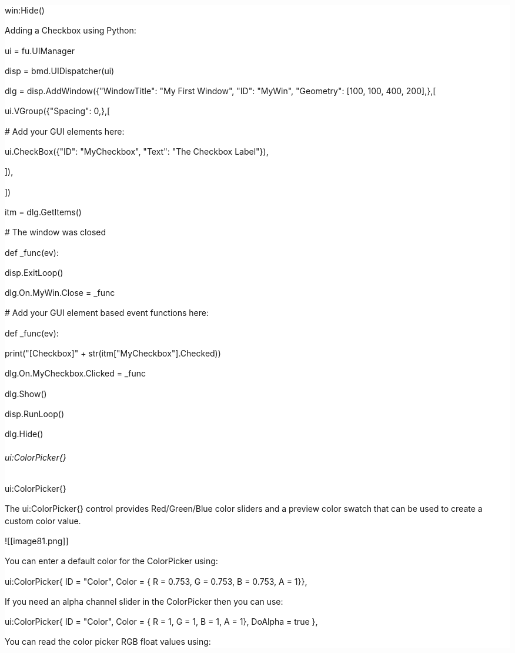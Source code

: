 win:Hide()

Adding a Checkbox using Python:

ui = fu.UIManager

disp = bmd.UIDispatcher(ui)

dlg = disp.AddWindow({"WindowTitle": "My First Window", "ID": "MyWin", "Geometry": \[100, 100, 400, 200\],},\[

ui.VGroup({"Spacing": 0,},\[

\# Add your GUI elements here:

ui.CheckBox({"ID": "MyCheckbox", "Text": "The Checkbox Label"}),

\]),

\])

itm = dlg.GetItems()

\# The window was closed

def \_func(ev):

disp.ExitLoop()

dlg.On.MyWin.Close = \_func

\# Add your GUI element based event functions here:

def \_func(ev):

print("\[Checkbox\]" + str(itm\["MyCheckbox"\].Checked))

dlg.On.MyCheckbox.Clicked = \_func

dlg.Show()

disp.RunLoop()

dlg.Hide()

###### ui:ColorPicker{}

ui:ColorPicker{}

The ui:ColorPicker{} control provides Red/Green/Blue color sliders and a preview color swatch that can be used to create a custom color value.

![[image81.png]]

You can enter a default color for the ColorPicker using:

ui:ColorPicker{ ID = "Color", Color = { R = 0.753, G = 0.753, B = 0.753, A = 1}},

If you need an alpha channel slider in the ColorPicker then you can use:

ui:ColorPicker{ ID = "Color", Color = { R = 1, G = 1, B = 1, A = 1}, DoAlpha = true },

You can read the color picker RGB float values using:
